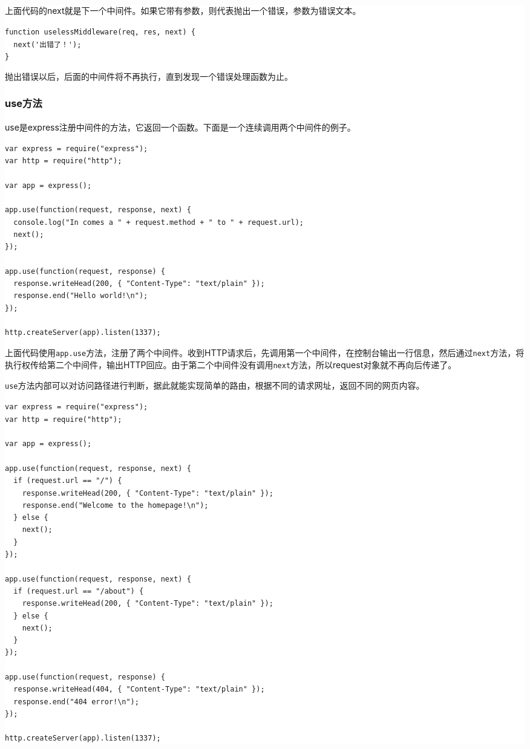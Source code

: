 上面代码的next就是下一个中间件。如果它带有参数，则代表抛出一个错误，参数为错误文本。

```nodejs
function uselessMiddleware(req, res, next) {
  next('出错了！');
}
```

抛出错误以后，后面的中间件将不再执行，直到发现一个错误处理函数为止。

### use方法

use是express注册中间件的方法，它返回一个函数。下面是一个连续调用两个中间件的例子。

```nodejs
var express = require("express");
var http = require("http");

var app = express();

app.use(function(request, response, next) {
  console.log("In comes a " + request.method + " to " + request.url);
  next();
});

app.use(function(request, response) {
  response.writeHead(200, { "Content-Type": "text/plain" });
  response.end("Hello world!\n");
});

http.createServer(app).listen(1337);
```

上面代码使用`app.use`方法，注册了两个中间件。收到HTTP请求后，先调用第一个中间件，在控制台输出一行信息，然后通过`next`方法，将执行权传给第二个中间件，输出HTTP回应。由于第二个中间件没有调用`next`方法，所以request对象就不再向后传递了。

`use`方法内部可以对访问路径进行判断，据此就能实现简单的路由，根据不同的请求网址，返回不同的网页内容。

```nodejs
var express = require("express");
var http = require("http");

var app = express();

app.use(function(request, response, next) {
  if (request.url == "/") {
    response.writeHead(200, { "Content-Type": "text/plain" });
    response.end("Welcome to the homepage!\n");
  } else {
    next();
  }
});

app.use(function(request, response, next) {
  if (request.url == "/about") {
    response.writeHead(200, { "Content-Type": "text/plain" });
  } else {
    next();
  }
});

app.use(function(request, response) {
  response.writeHead(404, { "Content-Type": "text/plain" });
  response.end("404 error!\n");
});

http.createServer(app).listen(1337);
```